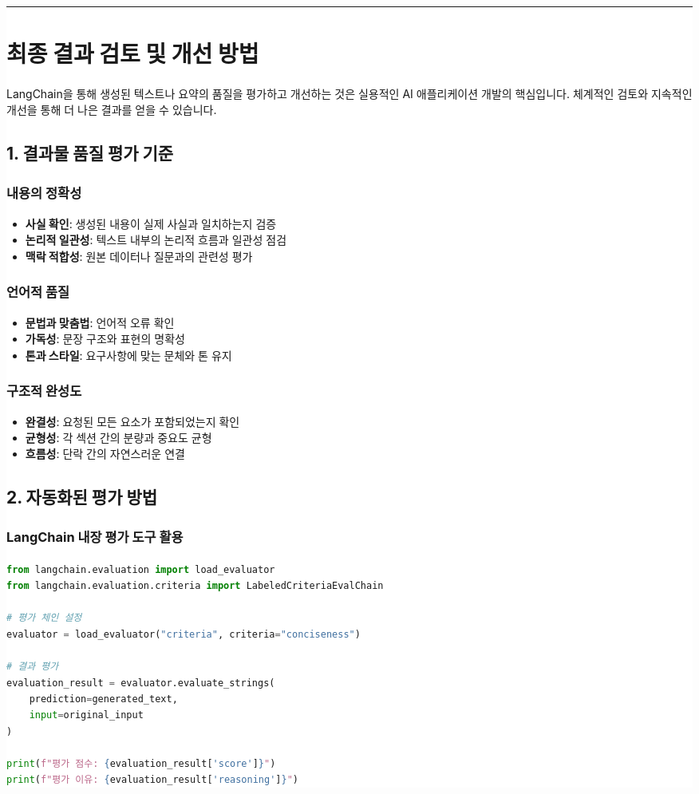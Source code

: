 [^5_6]: https://support.wix.com/ko/article/wix-에디터-ai-생성-텍스트-작성하기

[^5_7]: https://www.adobe.com/kr/express/create/ai/text-effects/3d

[^5_8]: https://help.hcl-software.com/notes/14.0.0/client/sch_create_index_t.html?scLang=ko

[^5_9]: https://www.cloudskillsboost.google/paths/118/course_templates/536/video/564214?locale=ko


---

# 최종 결과 검토 및 개선 방법

LangChain을 통해 생성된 텍스트나 요약의 품질을 평가하고 개선하는 것은 실용적인 AI 애플리케이션 개발의 핵심입니다. 체계적인 검토와 지속적인 개선을 통해 더 나은 결과를 얻을 수 있습니다.

## 1. 결과물 품질 평가 기준

### **내용의 정확성**

- **사실 확인**: 생성된 내용이 실제 사실과 일치하는지 검증
- **논리적 일관성**: 텍스트 내부의 논리적 흐름과 일관성 점검
- **맥락 적합성**: 원본 데이터나 질문과의 관련성 평가


### **언어적 품질**

- **문법과 맞춤법**: 언어적 오류 확인
- **가독성**: 문장 구조와 표현의 명확성
- **톤과 스타일**: 요구사항에 맞는 문체와 톤 유지


### **구조적 완성도**

- **완결성**: 요청된 모든 요소가 포함되었는지 확인
- **균형성**: 각 섹션 간의 분량과 중요도 균형
- **흐름성**: 단락 간의 자연스러운 연결


## 2. 자동화된 평가 방법

### **LangChain 내장 평가 도구 활용**

```python
from langchain.evaluation import load_evaluator
from langchain.evaluation.criteria import LabeledCriteriaEvalChain

# 평가 체인 설정
evaluator = load_evaluator("criteria", criteria="conciseness")

# 결과 평가
evaluation_result = evaluator.evaluate_strings(
    prediction=generated_text,
    input=original_input
)

print(f"평가 점수: {evaluation_result['score']}")
print(f"평가 이유: {evaluation_result['reasoning']}")
```


[^5_1]: https://www.mymap.ai/ko/alt-text-generator
[^5_2]: https://aws.amazon.com/ko/what-is/generative-ai/
[^5_3]: https://updf.com/kr/chatgpt/how-to-save-chatgpt-conversation/
[^5_4]: https://www.ibm.com/kr-ko/think/topics/text-generation
[^5_5]: https://learn.microsoft.com/ko-kr/azure/ai-foundry/responsible-ai/language-service/custom-text-classification-data-privacy-security